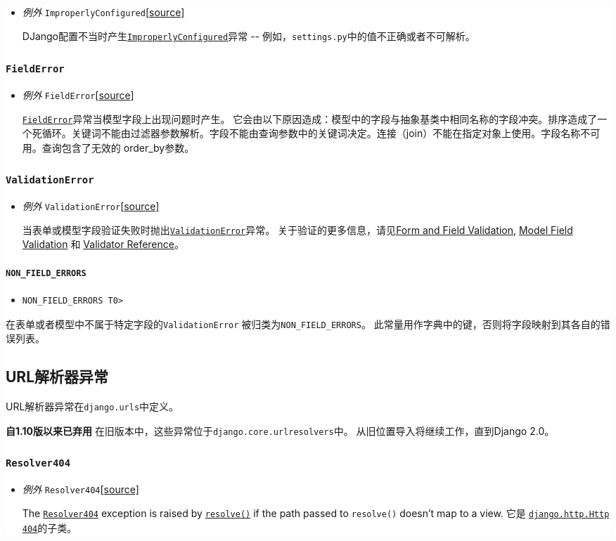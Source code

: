- *例外* `ImproperlyConfigured`[[source\]](https://yiyibooks.cn/__trs__/xx/Django_1.11.6/_modules/django/core/exceptions.html#ImproperlyConfigured)

  DJango配置不当时产生[`ImproperlyConfigured`](https://yiyibooks.cn/__trs__/xx/Django_1.11.6/ref/exceptions.html#django.core.exceptions.ImproperlyConfigured)异常 -- 例如，`settings.py`中的值不正确或者不可解析。



### `FieldError`

- *例外* `FieldError`[[source\]](https://yiyibooks.cn/__trs__/xx/Django_1.11.6/_modules/django/core/exceptions.html#FieldError)

  [`FieldError`](https://yiyibooks.cn/__trs__/xx/Django_1.11.6/ref/exceptions.html#django.core.exceptions.FieldError)异常当模型字段上出现问题时产生。 它会由以下原因造成：模型中的字段与抽象基类中相同名称的字段冲突。排序造成了一个死循环。关键词不能由过滤器参数解析。字段不能由查询参数中的关键词决定。连接（join）不能在指定对象上使用。字段名称不可用。查询包含了无效的 order_by参数。



### `ValidationError`

- *例外* `ValidationError`[[source\]](https://yiyibooks.cn/__trs__/xx/Django_1.11.6/_modules/django/core/exceptions.html#ValidationError)

  当表单或模型字段验证失败时抛出[`ValidationError`](https://yiyibooks.cn/__trs__/xx/Django_1.11.6/ref/exceptions.html#django.core.exceptions.ValidationError)异常。 关于验证的更多信息，请见[Form and Field Validation](https://yiyibooks.cn/__trs__/xx/Django_1.11.6/ref/forms/validation.html), [Model Field Validation](https://yiyibooks.cn/__trs__/xx/Django_1.11.6/ref/models/instances.html#validating-objects) 和 [Validator Reference](https://yiyibooks.cn/__trs__/xx/Django_1.11.6/ref/validators.html)。



#### `NON_FIELD_ERRORS`

- `NON_FIELD_ERRORS T0> `

  

在表单或者模型中不属于特定字段的`ValidationError` 被归类为`NON_FIELD_ERRORS`。 此常量用作字典中的键，否则将字段映射到其各自的错误列表。



## URL解析器异常

URL解析器异常在`django.urls`中定义。

**自1.10版以来已弃用** 在旧版本中，这些异常位于`django.core.urlresolvers`中。 从旧位置导入将继续工作，直到Django 2.0。



### `Resolver404`

- *例外* `Resolver404`[[source\]](https://yiyibooks.cn/__trs__/xx/Django_1.11.6/_modules/django/urls/exceptions.html#Resolver404)

  The [`Resolver404`](https://yiyibooks.cn/__trs__/xx/Django_1.11.6/ref/exceptions.html#django.urls.Resolver404) exception is raised by [`resolve()`](https://yiyibooks.cn/__trs__/xx/Django_1.11.6/ref/urlresolvers.html#django.urls.resolve) if the path passed to `resolve()` doesn’t map to a view. 它是 [`django.http.Http404`](https://yiyibooks.cn/__trs__/xx/Django_1.11.6/topics/http/views.html#django.http.Http404)的子类。
